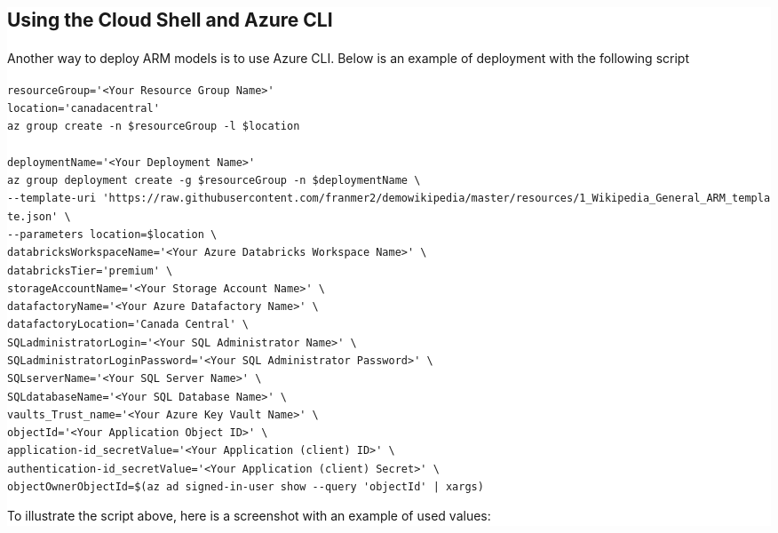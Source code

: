 ## Using the Cloud Shell and Azure CLI

Another way to deploy ARM models is to use Azure CLI. Below is an example of deployment with the following script

    resourceGroup='<Your Resource Group Name>'
    location='canadacentral'
    az group create -n $resourceGroup -l $location
 
    deploymentName='<Your Deployment Name>'
    az group deployment create -g $resourceGroup -n $deploymentName \
    --template-uri 'https://raw.githubusercontent.com/franmer2/demowikipedia/master/resources/1_Wikipedia_General_ARM_template.json' \
    --parameters location=$location \
    databricksWorkspaceName='<Your Azure Databricks Workspace Name>' \
    databricksTier='premium' \
    storageAccountName='<Your Storage Account Name>' \
    datafactoryName='<Your Azure Datafactory Name>' \
    datafactoryLocation='Canada Central' \
    SQLadministratorLogin='<Your SQL Administrator Name>' \
    SQLadministratorLoginPassword='<Your SQL Administrator Password>' \
    SQLserverName='<Your SQL Server Name>' \
    SQLdatabaseName='<Your SQL Database Name>' \
    vaults_Trust_name='<Your Azure Key Vault Name>' \
    objectId='<Your Application Object ID>' \
    application-id_secretValue='<Your Application (client) ID>' \
    authentication-id_secretValue='<Your Application (client) Secret>' \
    objectOwnerObjectId=$(az ad signed-in-user show --query 'objectId' | xargs)

To illustrate the script above, here is a screenshot with an example of used values:
